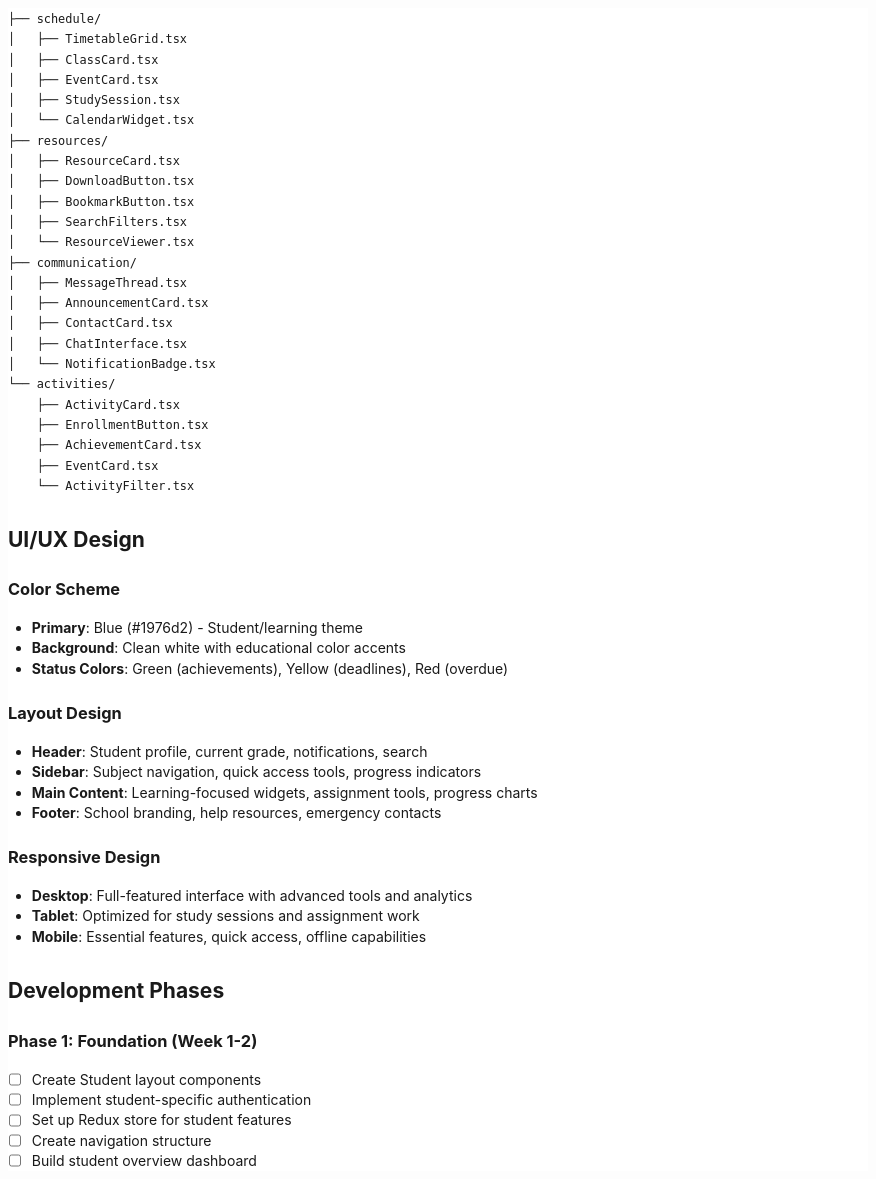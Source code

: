 ```
├── schedule/
│   ├── TimetableGrid.tsx
│   ├── ClassCard.tsx
│   ├── EventCard.tsx
│   ├── StudySession.tsx
│   └── CalendarWidget.tsx
├── resources/
│   ├── ResourceCard.tsx
│   ├── DownloadButton.tsx
│   ├── BookmarkButton.tsx
│   ├── SearchFilters.tsx
│   └── ResourceViewer.tsx
├── communication/
│   ├── MessageThread.tsx
│   ├── AnnouncementCard.tsx
│   ├── ContactCard.tsx
│   ├── ChatInterface.tsx
│   └── NotificationBadge.tsx
└── activities/
    ├── ActivityCard.tsx
    ├── EnrollmentButton.tsx
    ├── AchievementCard.tsx
    ├── EventCard.tsx
    └── ActivityFilter.tsx
```

## UI/UX Design

### Color Scheme
- **Primary**: Blue (#1976d2) - Student/learning theme
- **Background**: Clean white with educational color accents
- **Status Colors**: Green (achievements), Yellow (deadlines), Red (overdue)

### Layout Design
- **Header**: Student profile, current grade, notifications, search
- **Sidebar**: Subject navigation, quick access tools, progress indicators
- **Main Content**: Learning-focused widgets, assignment tools, progress charts
- **Footer**: School branding, help resources, emergency contacts

### Responsive Design
- **Desktop**: Full-featured interface with advanced tools and analytics
- **Tablet**: Optimized for study sessions and assignment work
- **Mobile**: Essential features, quick access, offline capabilities

## Development Phases

### Phase 1: Foundation (Week 1-2)
- [ ] Create Student layout components
- [ ] Implement student-specific authentication
- [ ] Set up Redux store for student features
- [ ] Create navigation structure
- [ ] Build student overview dashboard
